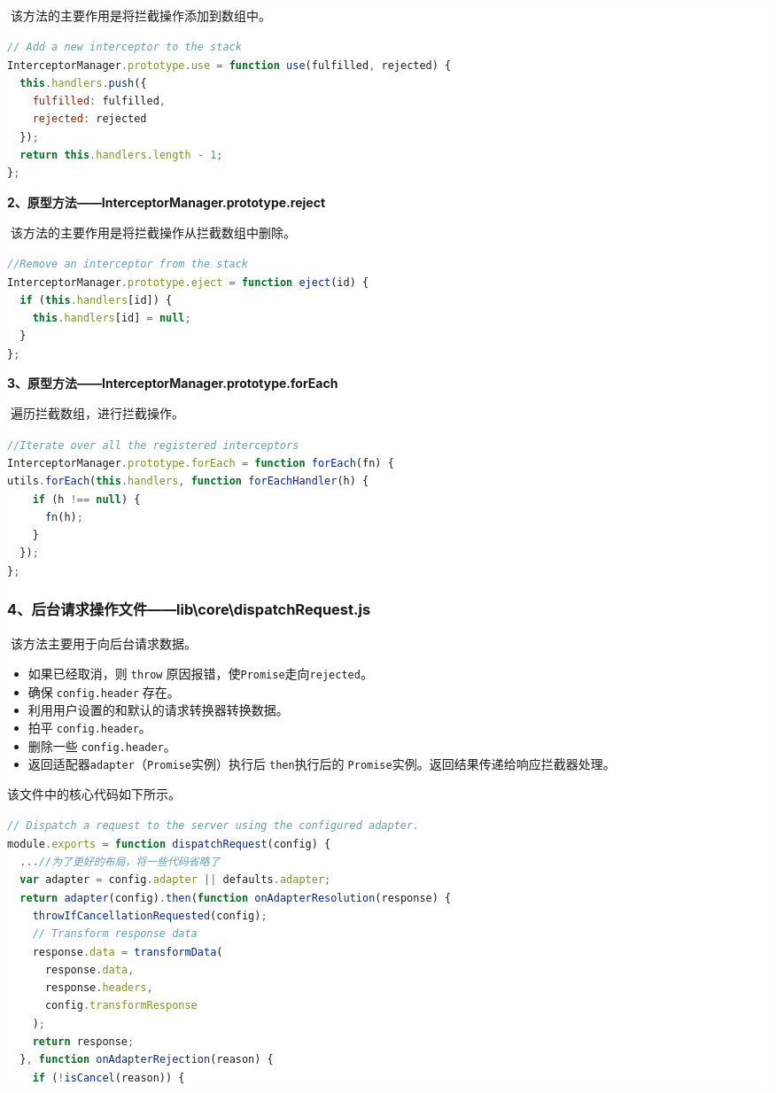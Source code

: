 ​		该方法的主要作用是将拦截操作添加到数组中。

```js
// Add a new interceptor to the stack
InterceptorManager.prototype.use = function use(fulfilled, rejected) {
  this.handlers.push({
    fulfilled: fulfilled,
    rejected: rejected
  });
  return this.handlers.length - 1;
};
```

**2、原型方法——InterceptorManager.prototype.reject**

​		该方法的主要作用是将拦截操作从拦截数组中删除。

```js
//Remove an interceptor from the stack
InterceptorManager.prototype.eject = function eject(id) {
  if (this.handlers[id]) {
    this.handlers[id] = null;
  }
};
```

**3、原型方法——InterceptorManager.prototype.forEach**

​		遍历拦截数组，进行拦截操作。

```js
//Iterate over all the registered interceptors
InterceptorManager.prototype.forEach = function forEach(fn) {
utils.forEach(this.handlers, function forEachHandler(h) {
    if (h !== null) {
      fn(h);
    }
  });
};
```

### 4、后台请求操作文件——lib\core\dispatchRequest.js

​		该方法主要用于向后台请求数据。

+ 如果已经取消，则 `throw` 原因报错，使`Promise`走向`rejected`。
+ 确保 `config.header` 存在。
+ 利用用户设置的和默认的请求转换器转换数据。
+ 拍平 `config.header`。
+ 删除一些 `config.header`。
+ 返回适配器`adapter`（`Promise`实例）执行后 `then`执行后的 `Promise`实例。返回结果传递给响应拦截器处理。

该文件中的核心代码如下所示。

```js
// Dispatch a request to the server using the configured adapter.
module.exports = function dispatchRequest(config) {
  ...//为了更好的布局，将一些代码省略了
  var adapter = config.adapter || defaults.adapter;
  return adapter(config).then(function onAdapterResolution(response) {
    throwIfCancellationRequested(config);
    // Transform response data
    response.data = transformData(
      response.data,
      response.headers,
      config.transformResponse
    );
    return response;
  }, function onAdapterRejection(reason) {
    if (!isCancel(reason)) {
```